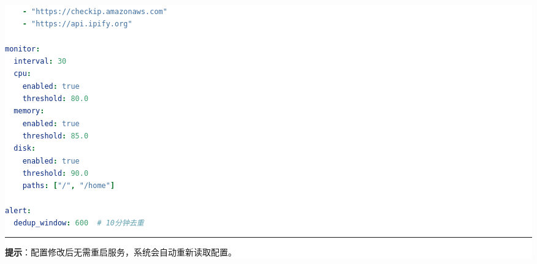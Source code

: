```yaml
    - "https://checkip.amazonaws.com"
    - "https://api.ipify.org"

monitor:
  interval: 30
  cpu:
    enabled: true
    threshold: 80.0
  memory:
    enabled: true
    threshold: 85.0
  disk:
    enabled: true
    threshold: 90.0
    paths: ["/", "/home"]

alert:
  dedup_window: 600  # 10分钟去重
```

---

**提示**：配置修改后无需重启服务，系统会自动重新读取配置。 